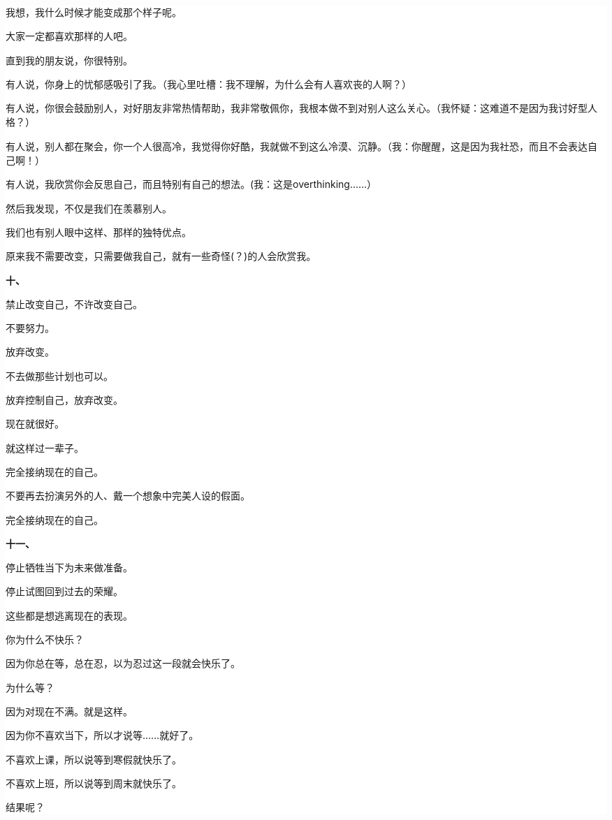   我想，我什么时候才能变成那个样子呢。
  
  大家一定都喜欢那样的人吧。
  
  直到我的朋友说，你很特别。
  
  有人说，你身上的忧郁感吸引了我。（我心里吐槽：我不理解，为什么会有人喜欢丧的人啊？）
  
  有人说，你很会鼓励别人，对好朋友非常热情帮助，我非常敬佩你，我根本做不到对别人这么关心。（我怀疑：这难道不是因为我讨好型人格？）
  
  有人说，别人都在聚会，你一个人很高冷，我觉得你好酷，我就做不到这么冷漠、沉静。（我：你醒醒，这是因为我社恐，而且不会表达自己啊！）
  
  有人说，我欣赏你会反思自己，而且特别有自己的想法。(我：这是overthinking......）
  
  然后我发现，不仅是我们在羡慕别人。
  
  我们也有别人眼中这样、那样的独特优点。
  
  原来我不需要改变，只需要做我自己，就有一些奇怪(？)的人会欣赏我。
  
  **十、**
  
  禁止改变自己，不许改变自己。
  
  不要努力。
  
  放弃改变。
  
  不去做那些计划也可以。
  
  放弃控制自己，放弃改变。
  
  现在就很好。
  
  就这样过一辈子。
  
  完全接纳现在的自己。
  
  不要再去扮演另外的人、戴一个想象中完美人设的假面。
  
  完全接纳现在的自己。
  
  **十一、**
  
  停止牺牲当下为未来做准备。
  
  停止试图回到过去的荣耀。
  
  这些都是想逃离现在的表现。
  
  你为什么不快乐？
  
  因为你总在等，总在忍，以为忍过这一段就会快乐了。
  
  为什么等？
  
  因为对现在不满。就是这样。
  
  因为你不喜欢当下，所以才说等……就好了。
  
  不喜欢上课，所以说等到寒假就快乐了。
  
  不喜欢上班，所以说等到周末就快乐了。
  
  结果呢？
  